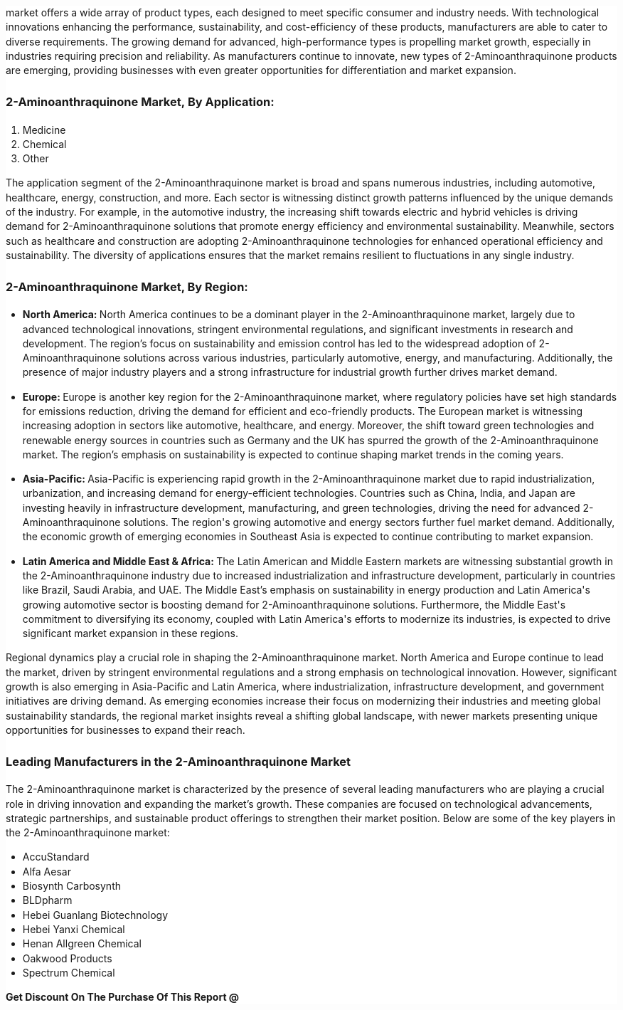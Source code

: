 market offers a wide array of product types, each designed to meet specific consumer and industry needs. With technological innovations enhancing the performance, sustainability, and cost-efficiency of these products, manufacturers are able to cater to diverse requirements. The growing demand for advanced, high-performance types is propelling market growth, especially in industries requiring precision and reliability. As manufacturers continue to innovate, new types of 2-Aminoanthraquinone products are emerging, providing businesses with even greater opportunities for differentiation and market expansion.</p><h3>2-Aminoanthraquinone Market,&nbsp;By Application:</h3><ol><li>Medicine<li> Chemical<li> Other</li></ol><p>The application segment of the 2-Aminoanthraquinone market is broad and spans numerous industries, including automotive, healthcare, energy, construction, and more. Each sector is witnessing distinct growth patterns influenced by the unique demands of the industry. For example, in the automotive industry, the increasing shift towards electric and hybrid vehicles is driving demand for 2-Aminoanthraquinone solutions that promote energy efficiency and environmental sustainability. Meanwhile, sectors such as healthcare and construction are adopting 2-Aminoanthraquinone technologies for enhanced operational efficiency and sustainability. The diversity of applications ensures that the market remains resilient to fluctuations in any single industry.</p><h3>2-Aminoanthraquinone Market, By Region:</h3><ul><li><p><strong>North America:&nbsp;</strong>North America continues to be a dominant player in the 2-Aminoanthraquinone market, largely due to advanced technological innovations, stringent environmental regulations, and significant investments in research and development. The region&rsquo;s focus on sustainability and emission control has led to the widespread adoption of 2-Aminoanthraquinone solutions across various industries, particularly automotive, energy, and manufacturing. Additionally, the presence of major industry players and a strong infrastructure for industrial growth further drives market demand.</p></li><li><p><strong><strong>Europe:&nbsp;</strong></strong>Europe is another key region for the 2-Aminoanthraquinone market, where regulatory policies have set high standards for emissions reduction, driving the demand for efficient and eco-friendly products. The European market is witnessing increasing adoption in sectors like automotive, healthcare, and energy. Moreover, the shift toward green technologies and renewable energy sources in countries such as Germany and the UK has spurred the growth of the 2-Aminoanthraquinone market. The region&rsquo;s emphasis on sustainability is expected to continue shaping market trends in the coming years.</p></li><li><p><strong><strong>Asia-Pacific:&nbsp;</strong></strong>Asia-Pacific is experiencing rapid growth in the 2-Aminoanthraquinone market due to rapid industrialization, urbanization, and increasing demand for energy-efficient technologies. Countries such as China, India, and Japan are investing heavily in infrastructure development, manufacturing, and green technologies, driving the need for advanced 2-Aminoanthraquinone solutions. The region's growing automotive and energy sectors further fuel market demand. Additionally, the economic growth of emerging economies in Southeast Asia is expected to continue contributing to market expansion.</p></li><li><p><strong><strong>Latin America and Middle East &amp; Africa:&nbsp;</strong></strong>The Latin American and Middle Eastern markets are witnessing substantial growth in the 2-Aminoanthraquinone industry due to increased industrialization and infrastructure development, particularly in countries like Brazil, Saudi Arabia, and UAE. The Middle East&rsquo;s emphasis on sustainability in energy production and Latin America's growing automotive sector is boosting demand for 2-Aminoanthraquinone solutions. Furthermore, the Middle East's commitment to diversifying its economy, coupled with Latin America's efforts to modernize its industries, is expected to drive significant market expansion in these regions.</p></li></ul><p>Regional dynamics play a crucial role in shaping the 2-Aminoanthraquinone market. North America and Europe continue to lead the market, driven by stringent environmental regulations and a strong emphasis on technological innovation. However, significant growth is also emerging in Asia-Pacific and Latin America, where industrialization, infrastructure development, and government initiatives are driving demand. As emerging economies increase their focus on modernizing their industries and meeting global sustainability standards, the regional market insights reveal a shifting global landscape, with newer markets presenting unique opportunities for businesses to expand their reach.</p><h3><strong>Leading Manufacturers in the 2-Aminoanthraquinone Market</strong></h3><p>The 2-Aminoanthraquinone market is characterized by the presence of several leading manufacturers who are playing a crucial role in driving innovation and expanding the market&rsquo;s growth. These companies are focused on technological advancements, strategic partnerships, and sustainable product offerings to strengthen their market position. Below are some of the key players in the 2-Aminoanthraquinone market:</p></div><div class="article-main__content" data-test-id="publishing-text-block"><ul><li><span class="">AccuStandard<li> Alfa Aesar<li> Biosynth Carbosynth<li> BLDpharm<li> Hebei Guanlang Biotechnology<li> Hebei Yanxi Chemical<li> Henan Allgreen Chemical<li> Oakwood Products<li> Spectrum Chemical</span></li></ul></div><div class="article-main__content" data-test-id="publishing-text-block"><p><span class="font-[700]"><strong>Get Discount On The Purchase Of This Report @</strong>